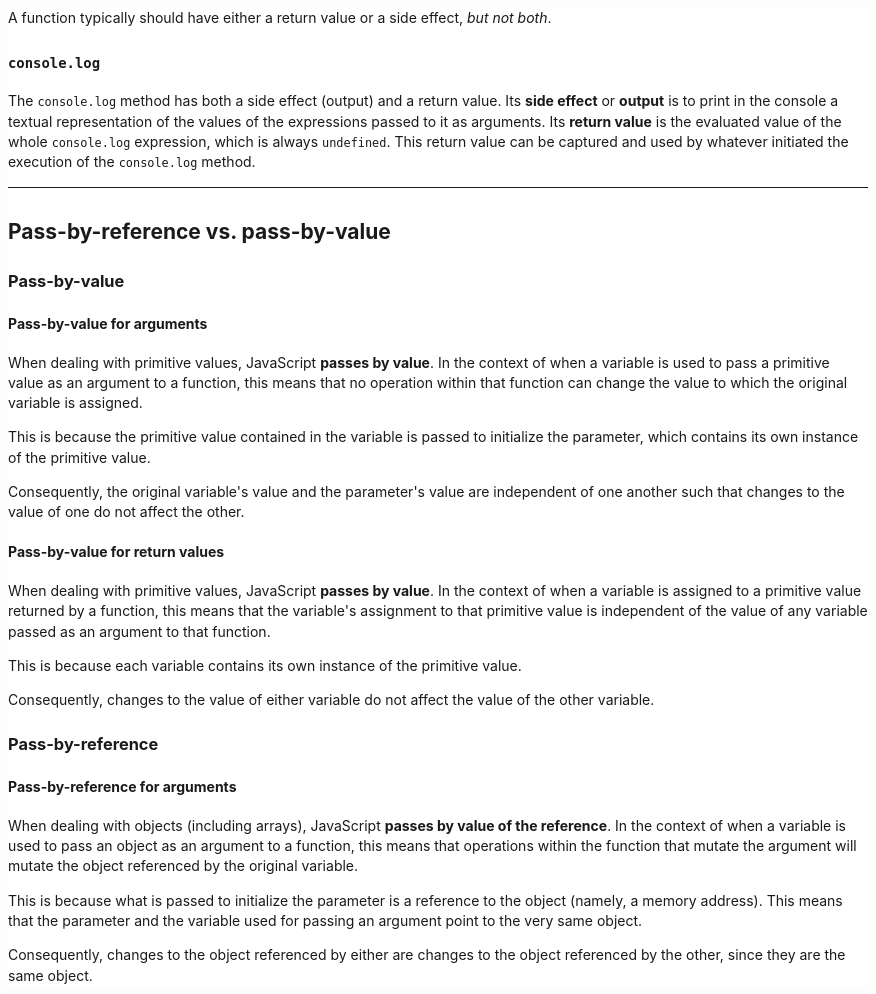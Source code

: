 A function typically should have either a return value or a side effect, *but not both*.

### `console.log`

The `console.log` method has both a side effect (output) and a return value. Its **side effect** or **output** is to print in the console a textual representation of the values of the expressions passed to it as arguments. Its **return value** is the evaluated value of the whole `console.log` expression, which is always `undefined`. This return value can be captured and used by whatever initiated the execution of the `console.log` method.

---

## Pass-by-reference vs. pass-by-value

### Pass-by-value

#### Pass-by-value for arguments

When dealing with primitive values, JavaScript **passes by value**. In the context of when a variable is used to pass a primitive value as an argument to a function, this means that no operation within that function can change the value to which the original variable is assigned.

This is because the primitive value contained in the variable is passed to initialize the parameter, which contains its own instance of the primitive value.

Consequently, the original variable's value and the parameter's value are independent of one another such that changes to the value of one do not affect the other.

#### Pass-by-value for return values

When dealing with primitive values, JavaScript **passes by value**. In the context of when a variable is assigned to a primitive value returned by a function, this means that the variable's assignment to that primitive value is independent of the value of any variable passed as an argument to that function.

This is because each variable contains its own instance of the primitive value.

Consequently, changes to the value of either variable do not affect the value of the other variable.

### Pass-by-reference

#### Pass-by-reference for arguments

When dealing with objects (including arrays), JavaScript **passes by value of the reference**. In the context of when a variable is used to pass an object as an argument to a function, this means that operations within the function that mutate the argument will mutate the object referenced by the original variable.

This is because what is passed to initialize the parameter is a reference to the object (namely, a memory address). This means that the parameter and the variable used for passing an argument point to the very same object.

Consequently, changes to the object referenced by either are changes to the object referenced by the other, since they are the same object.
